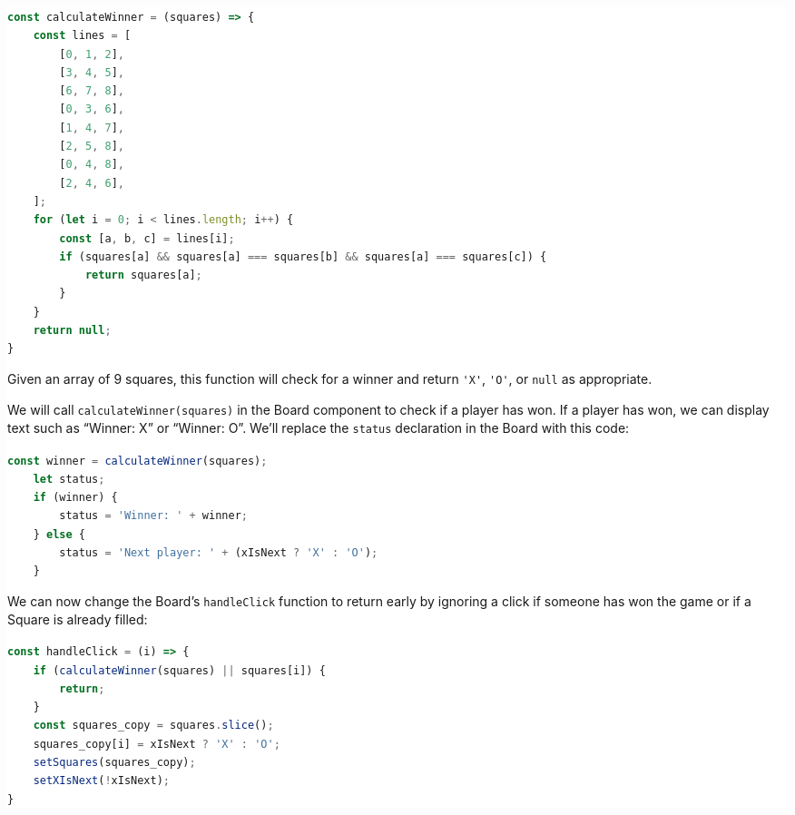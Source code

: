 ```javascript 
const calculateWinner = (squares) => {
    const lines = [
        [0, 1, 2],
        [3, 4, 5],
        [6, 7, 8],
        [0, 3, 6],
        [1, 4, 7],
        [2, 5, 8],
        [0, 4, 8],
        [2, 4, 6],
    ];
    for (let i = 0; i < lines.length; i++) {
        const [a, b, c] = lines[i];
        if (squares[a] && squares[a] === squares[b] && squares[a] === squares[c]) {
            return squares[a];
        }
    }
    return null;
}
```

Given an array of 9 squares, this function will check for a winner and return `'X'`, `'O'`, or `null` as appropriate.

We will call `calculateWinner(squares)` in the Board component to check if a player has won. If a player has won, we can
display text such as “Winner: X” or “Winner: O”. We’ll replace the `status` declaration in the Board with this code:

```javascript 
const winner = calculateWinner(squares);
    let status;
    if (winner) {
        status = 'Winner: ' + winner;
    } else {
        status = 'Next player: ' + (xIsNext ? 'X' : 'O');
    }
```

We can now change the Board’s `handleClick` function to return early by ignoring a click if someone has won the game or
if a Square is already filled:

```javascript 
const handleClick = (i) => {
    if (calculateWinner(squares) || squares[i]) {
        return;
    }
    const squares_copy = squares.slice();
    squares_copy[i] = xIsNext ? 'X' : 'O';
    setSquares(squares_copy);
    setXIsNext(!xIsNext);
}
```
